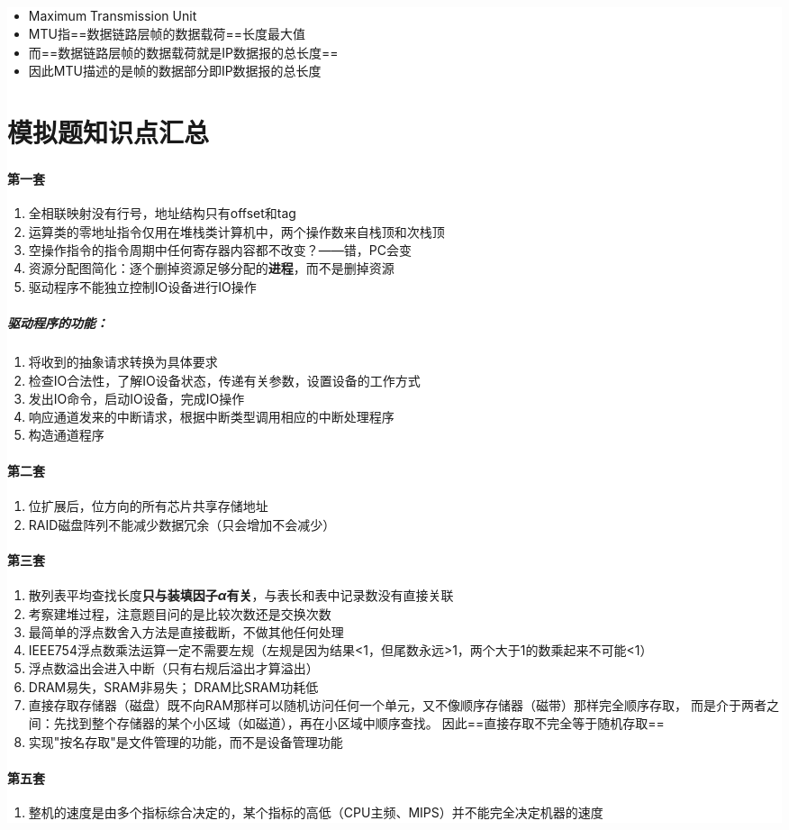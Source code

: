 + Maximum Transmission Unit
+ MTU指==数据链路层帧的数据载荷==长度最大值
+ 而==数据链路层帧的数据载荷就是IP数据报的总长度==
+ 因此MTU描述的是帧的数据部分即IP数据报的总长度







# 模拟题知识点汇总

#### 第一套

1. 全相联映射没有行号，地址结构只有offset和tag
2. 运算类的零地址指令仅用在堆栈类计算机中，两个操作数来自栈顶和次栈顶
3. 空操作指令的指令周期中任何寄存器内容都不改变？——错，PC会变
4. 资源分配图简化：逐个删掉资源足够分配的**进程**，而不是删掉资源
5. 驱动程序不能独立控制IO设备进行IO操作

##### 驱动程序的功能：

1. 将收到的抽象请求转换为具体要求
2. 检查IO合法性，了解IO设备状态，传递有关参数，设置设备的工作方式
3. 发出IO命令，启动IO设备，完成IO操作
4. 响应通道发来的中断请求，根据中断类型调用相应的中断处理程序
5. 构造通道程序



#### 第二套

1. 位扩展后，位方向的所有芯片共享存储地址
2. RAID磁盘阵列不能减少数据冗余（只会增加不会减少）



#### 第三套

1. 散列表平均查找长度**只与装填因子$\alpha$有关**，与表长和表中记录数没有直接关联
2. 考察建堆过程，注意题目问的是比较次数还是交换次数
3. 最简单的浮点数舍入方法是直接截断，不做其他任何处理
4. IEEE754浮点数乘法运算一定不需要左规（左规是因为结果<1，但尾数永远>1，两个大于1的数乘起来不可能<1）
5. 浮点数溢出会进入中断（只有右规后溢出才算溢出）
6. DRAM易失，SRAM非易失；
   DRAM比SRAM功耗低
7. 直接存取存储器（磁盘）既不向RAM那样可以随机访问任何一个单元，又不像顺序存储器（磁带）那样完全顺序存取，
   而是介于两者之间：先找到整个存储器的某个小区域（如磁道），再在小区域中顺序查找。
   因此==直接存取不完全等于随机存取==
8. 实现"按名存取"是文件管理的功能，而不是设备管理功能





#### 第五套

1. 整机的速度是由多个指标综合决定的，某个指标的高低（CPU主频、MIPS）并不能完全决定机器的速度
